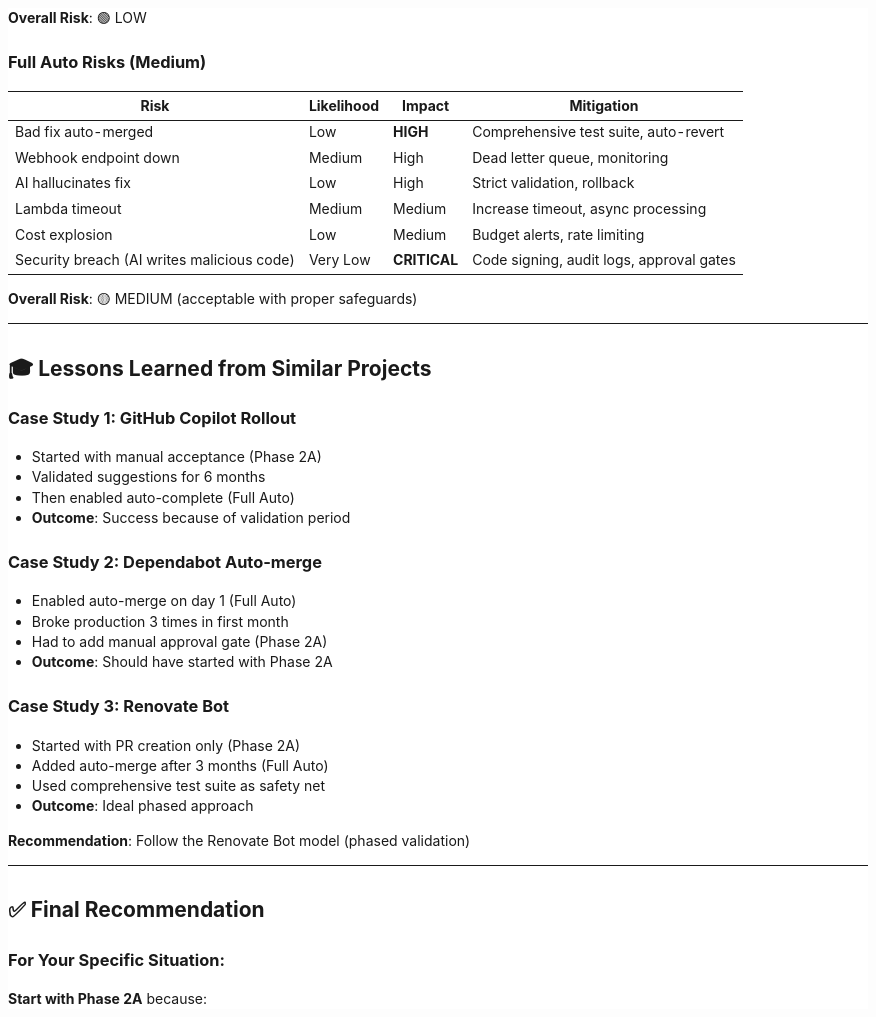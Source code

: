 **Overall Risk**: 🟢 LOW

### **Full Auto Risks (Medium)**

| Risk | Likelihood | Impact | Mitigation |
|------|-----------|--------|------------|
| Bad fix auto-merged | Low | **HIGH** | Comprehensive test suite, auto-revert |
| Webhook endpoint down | Medium | High | Dead letter queue, monitoring |
| AI hallucinates fix | Low | High | Strict validation, rollback |
| Lambda timeout | Medium | Medium | Increase timeout, async processing |
| Cost explosion | Low | Medium | Budget alerts, rate limiting |
| Security breach (AI writes malicious code) | Very Low | **CRITICAL** | Code signing, audit logs, approval gates |

**Overall Risk**: 🟡 MEDIUM (acceptable with proper safeguards)

---

## 🎓 Lessons Learned from Similar Projects

### **Case Study 1: GitHub Copilot Rollout**
- Started with manual acceptance (Phase 2A)
- Validated suggestions for 6 months
- Then enabled auto-complete (Full Auto)
- **Outcome**: Success because of validation period

### **Case Study 2: Dependabot Auto-merge**
- Enabled auto-merge on day 1 (Full Auto)
- Broke production 3 times in first month
- Had to add manual approval gate (Phase 2A)
- **Outcome**: Should have started with Phase 2A

### **Case Study 3: Renovate Bot**
- Started with PR creation only (Phase 2A)
- Added auto-merge after 3 months (Full Auto)
- Used comprehensive test suite as safety net
- **Outcome**: Ideal phased approach

**Recommendation**: Follow the Renovate Bot model (phased validation)

---

## ✅ Final Recommendation

### **For Your Specific Situation:**

**Start with Phase 2A** because:
